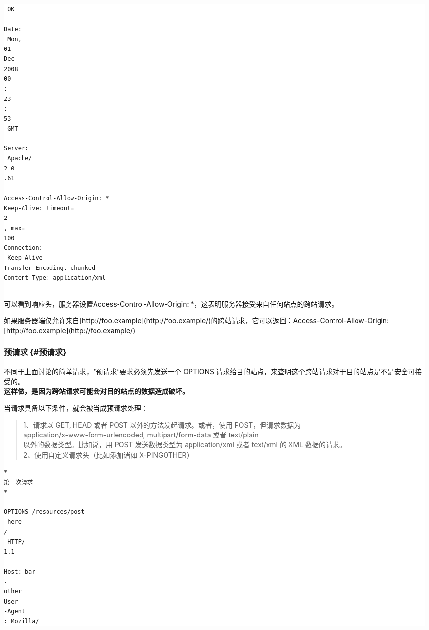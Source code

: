 ```
 OK

Date:
 Mon, 
01
Dec
2008
00
:
23
:
53
 GMT

Server:
 Apache/
2.0
.61
 
Access-Control-Allow-Origin: *
Keep-Alive: timeout=
2
, max=
100
Connection:
 Keep-Alive
Transfer-Encoding: chunked
Content-Type: application/xml


```

可以看到响应头，服务器设置Access-Control-Allow-Origin: \*，这表明服务器接受来自任何站点的跨站请求。

如果服务器端仅允许来自[http://foo.example](http://foo.example/)的跨站请求，它可以返回：Access-Control-Allow-Origin:[http://foo.example](http://foo.example/)

### 预请求 {#预请求}

不同于上面讨论的简单请求，“预请求”要求必须先发送一个 OPTIONS 请求给目的站点，来查明这个跨站请求对于目的站点是不是安全可接受的。  
**这样做，是因为跨站请求可能会对目的站点的数据造成破坏。**

当请求具备以下条件，就会被当成预请求处理：

> 1、请求以 GET, HEAD 或者 POST 以外的方法发起请求。或者，使用 POST，但请求数据为  
> application/x-www-form-urlencoded, multipart/form-data 或者 text/plain  
> 以外的数据类型。比如说，用 POST 发送数据类型为 application/xml 或者 text/xml 的 XML 数据的请求。  
> 2、使用自定义请求头（比如添加诸如 X-PINGOTHER）

```
*
第一次请求
*

OPTIONS /resources/post
-here
/
 HTTP/
1.1

Host: bar
.
other
User
-Agent
: Mozilla/
```
